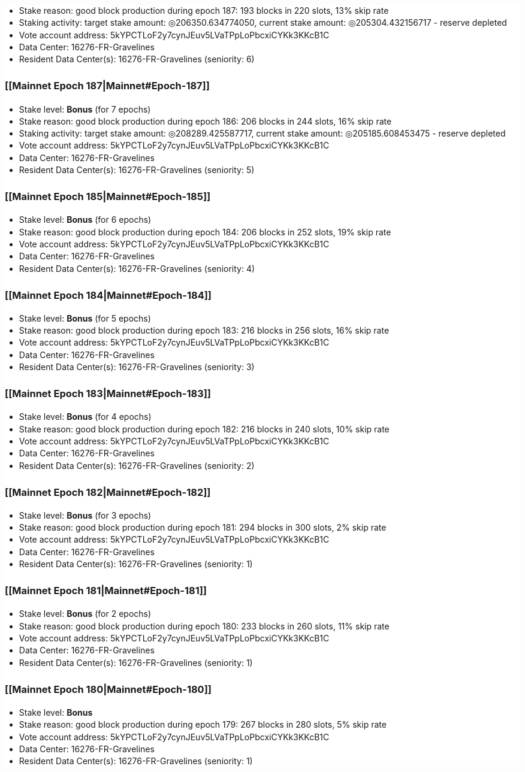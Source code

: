 * Stake reason: good block production during epoch 187: 193 blocks in 220 slots, 13% skip rate
* Staking activity: target stake amount: ◎206350.634774050, current stake amount: ◎205304.432156717 - reserve depleted
* Vote account address: 5kYPCTLoF2y7cynJEuv5LVaTPpLoPbcxiCYKk3KKcB1C
* Data Center: 16276-FR-Gravelines
* Resident Data Center(s): 16276-FR-Gravelines (seniority: 6)
### [[Mainnet Epoch 187|Mainnet#Epoch-187]]
* Stake level: **Bonus** (for 7 epochs)
* Stake reason: good block production during epoch 186: 206 blocks in 244 slots, 16% skip rate
* Staking activity: target stake amount: ◎208289.425587717, current stake amount: ◎205185.608453475 - reserve depleted
* Vote account address: 5kYPCTLoF2y7cynJEuv5LVaTPpLoPbcxiCYKk3KKcB1C
* Data Center: 16276-FR-Gravelines
* Resident Data Center(s): 16276-FR-Gravelines (seniority: 5)
### [[Mainnet Epoch 185|Mainnet#Epoch-185]]
* Stake level: **Bonus** (for 6 epochs)
* Stake reason: good block production during epoch 184: 206 blocks in 252 slots, 19% skip rate
* Vote account address: 5kYPCTLoF2y7cynJEuv5LVaTPpLoPbcxiCYKk3KKcB1C
* Data Center: 16276-FR-Gravelines
* Resident Data Center(s): 16276-FR-Gravelines (seniority: 4)
### [[Mainnet Epoch 184|Mainnet#Epoch-184]]
* Stake level: **Bonus** (for 5 epochs)
* Stake reason: good block production during epoch 183: 216 blocks in 256 slots, 16% skip rate
* Vote account address: 5kYPCTLoF2y7cynJEuv5LVaTPpLoPbcxiCYKk3KKcB1C
* Data Center: 16276-FR-Gravelines
* Resident Data Center(s): 16276-FR-Gravelines (seniority: 3)
### [[Mainnet Epoch 183|Mainnet#Epoch-183]]
* Stake level: **Bonus** (for 4 epochs)
* Stake reason: good block production during epoch 182: 216 blocks in 240 slots, 10% skip rate
* Vote account address: 5kYPCTLoF2y7cynJEuv5LVaTPpLoPbcxiCYKk3KKcB1C
* Data Center: 16276-FR-Gravelines
* Resident Data Center(s): 16276-FR-Gravelines (seniority: 2)
### [[Mainnet Epoch 182|Mainnet#Epoch-182]]
* Stake level: **Bonus** (for 3 epochs)
* Stake reason: good block production during epoch 181: 294 blocks in 300 slots, 2% skip rate
* Vote account address: 5kYPCTLoF2y7cynJEuv5LVaTPpLoPbcxiCYKk3KKcB1C
* Data Center: 16276-FR-Gravelines
* Resident Data Center(s): 16276-FR-Gravelines (seniority: 1)
### [[Mainnet Epoch 181|Mainnet#Epoch-181]]
* Stake level: **Bonus** (for 2 epochs)
* Stake reason: good block production during epoch 180: 233 blocks in 260 slots, 11% skip rate
* Vote account address: 5kYPCTLoF2y7cynJEuv5LVaTPpLoPbcxiCYKk3KKcB1C
* Data Center: 16276-FR-Gravelines
* Resident Data Center(s): 16276-FR-Gravelines (seniority: 1)
### [[Mainnet Epoch 180|Mainnet#Epoch-180]]
* Stake level: **Bonus**
* Stake reason: good block production during epoch 179: 267 blocks in 280 slots, 5% skip rate
* Vote account address: 5kYPCTLoF2y7cynJEuv5LVaTPpLoPbcxiCYKk3KKcB1C
* Data Center: 16276-FR-Gravelines
* Resident Data Center(s): 16276-FR-Gravelines (seniority: 1)